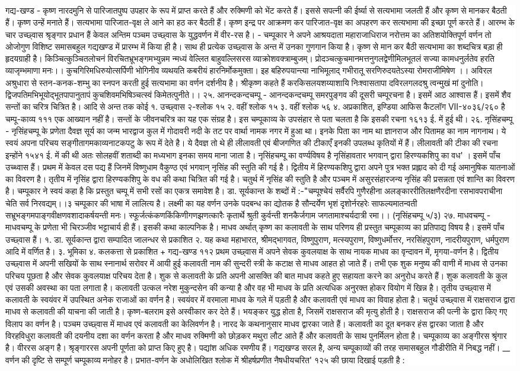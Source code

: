 गद्य-खण्ड - कृष्ण नारदमुनि से पारिजातपुष्प उपहार के रूप में प्राप्त करते हैं और रुक्मिणी को भेंट करते हैं। इससे सपत्नी की ईर्ष्या से सत्यभामा जलती हैं और कृष्ण से मानकर बैठती हैं। कृष्ण उन्हें मनाते हैं। सत्यभामा पारिजात-वृक्ष ले आने का हठ कर बैठती हैं। कृष्ण इन्द्र पर आक्रमण कर पारिजात-वृक्ष का अपहरण कर सत्यभामा की इच्छा पूर्ण करते हैं।
आरम्भ के चार उच्छ्वास श्रृङ्गार प्रधान हैं केवल अन्तिम पञ्चम उच्छ्वास के युद्धवर्णन में वीर-रस है। - चम्पूकार ने अपने आश्रयदाता महाराजाधिराज नरोत्तम का अतिशयोक्तिपूर्ण वर्णन तो ओजोगुण विशिष्ट समासबहुल गद्यखण्ड में प्रारम्भ में किया ही है। साथ ही प्रत्येक उच्छ्वास के अन्त में उनका गुणगान किया है।
कृष्ण से मान कर बैठी सत्यभामा का शब्दचित्र बड़ा ही हृदयग्राही है।
किञ्चित्कुञ्चितलोचनं विरचितभ्रूभङ्गमभ्युन्नम न्मध्यं वेल्लित बाहुवल्लिसरस व्याक्रोशवक्त्राम्बुजम्। प्रोदञ्चत्कुचमानमत्तनुगलद्वेणीमिलभूतलं
सज्या कामधनुर्लतेव हरति व्याजृम्भमाणा मनः।। कुचगिरिमधिरुयोत्सर्पिणी भोगिनीव व्यथयति कबरीयं हारनिर्मोकमुक्ता। इह बहिरुपयान्त्या नाभिमूलाद् गभीरातू
सरणिरुदयतेऽस्या रोमराजीमिषेण ।। अविरल अश्रुधारा से स्तन-कनक-शम्भु का स्नपन करती हुई सत्यभामा का वर्णन दर्शनीय है। श्रीकृष्ण कहते हैं
करकिसलयशय्याशायि निःश्वासतापा दविरलगलदश्रु त्वन्मुखं मां दुनोति। द्विजपतिमभिभूयोद्भूतपापानुतापं
कुचशिवमभिषिञ्चत्स्वं किमेतत्पुनीते।। २५. आनन्दकन्दचम्पू - आनन्दकन्दचम्पू समरपुङ्गव की दूसरी चम्पूरचना है। इसमें आठ आश्वास हैं। इसमें शैव सन्तों का चरित्र चित्रित है। आदि से अन्त तक कोई
१. उच्छ्वास २-श्लोक १५ २. वहीं श्लोक १५ ३. वहीं श्लोक ५६ ४. अप्रकाशित, इण्डिया आफिस कैटलॉग VII-४०३६/२६०
है
चम्पू-काव्य
१११ एक आख्यान नहीं है। सन्तों के जीवनचरित्र का यह एक संग्रह है। इस चम्पूकाव्य के उपसंहार से पता चलता है कि इसकी रचना १६१३ ई. में हुई थी।
२६. नृसिंहचम्पू - नृसिंहचम्पू के प्रणेता दैवज्ञ सूर्य का जन्म भारद्वाज कुल में गोदावरी नदी के तट पर वार्था नामक नगर में हुआ था। इनके पिता का नाम था ज्ञानराज
और पितामह का नाम नागनाथ। ये स्वयं अपना परिचय सङ्गीतागमकाव्यनाटकपटु के रूप में देते है। ये दैवज्ञ तो थे ही लीलावती एवं बीजगणित की टीकाएँ इनकी उपलब्ध कृतियों में हैं। लीलावती की टीका की रचना इन्होंने १५४१ ई. में की थी अतः सोलहवीं शताब्दी का मध्यभाग इनका समय माना जाता है।
नृसिंहचम्पू का वर्ण्यविषय है नृसिंहावतार भगवान् द्वारा हिरण्यकशिपु का वध' । इसमें पाँच उच्थ्वास हैं। प्रथम में केवल दस पद्य हैं जिनमें विष्णुधाम वैकुण्ठ एवं भगवान् नृसिंह की स्तुति की गई है। द्वितीय में हिरण्यकशिपु द्वारा अपने पुत्र भक्त प्रह्लाद को दी गई अमानुषिक यातनाओं का विवरण है। तृतीय में नृसिंह द्वारा हिरण्यकशिपु के वध की कथा चित्रित की गई है। चतुर्थ में नृसिंह की स्तुति है और पञ्चम में असुरसंहारजन्य नृसिंह की प्रसन्नता एवं शान्ति का विवरण है। चम्पूकार ने स्वयं कहा है कि प्रस्तुत चम्पू में सभी रसों का एकत्र समावेश है।
डा. सूर्यकान्त के शब्दों में :-"चम्पूश्चेयं सर्वैरपि गुणैरहीना अलङ्काररीतिलक्षणैरदीना रसभावपराचीना चेति सर्व निरवद्यम्।।३
चम्पूकार की भाषा में लालित्य है। लक्ष्मी का यह वर्णन उनके पदबन्ध का द्योतक है
सौन्दर्येण भृशं दृशोर्नरहरेः साफल्यमातन्वती सभ्रूभङ्गमपाङ्गवीक्षणवशादाकर्षयन्ती मनः। स्फूर्जत्कंकणकिंकिणीगणझणत्कारैः कृतार्थे श्रुती कुर्वन्ती शनकैर्जगाम जगतामाश्चर्यदात्री रमा।।
(नृसिंहचम्पू ५/३) २७. माधवचम्पू - माधवचम्पू के प्रणेता भी चिरञ्जीव भट्टाचार्य ही हैं। इसकी कथा काल्पनिक है। माधव अर्थात् कृष्ण का कलावती के साथ परिणय ही प्रस्तुत चम्पूकाव्य का प्रतिपाद्य विषय है। इसमें पाँच उच्छ्वास हैं।
१. डा. सूर्यकान्त द्वारा सम्पादित जालन्धर से प्रकाशित २. यह कथा महाभारत, श्रीमद्भागवत, विष्णुपुराण, मत्स्यपुराण, विष्णुधर्मोत्तर, नरसिंहपुराण,
नादरीयपुराण, धर्मपुराण आदि में वर्णित है। ३. भूमिका ४. कलकत्ता से प्रकाशित
+
गद्य-खण्ड
११२
प्रथम उच्छ्वास में अपने सेवक कुवलयाक्ष के साथ नायक माधव का वृन्दावन में, मृगया-वर्णन है। द्वितीय उच्छ्वास में अपनी सखियों के साथ स्नानार्थ सरोवर में आयी हुई कलावती नाम की सुन्दरी स्त्री के कटाक्ष से माधव आहत हो जाते हैं। तभी एक शुक मनुष्य की वाणी में माधव से उनका परिचय पूछता है और सेवक कुवलयाक्ष परिचय देता है। शुक से कलावती के प्रति अपनी आसक्ति की बात माधव कहते हुए सहायता करने का अनुरोध करते हैं। शुक कलावती के कुल एवं उसकी अवस्था का पता लगाता है। कलावती उत्कल नरेश मुकुन्दसेन की कन्या है और वह भी माधव के प्रति अत्यधिक अनुरक्त होकर वियोग में खिन्न है। तृतीय उच्छ्वास में कलावती के स्वयंवर में उपस्थित अनेक राजाओं का वर्णन है। स्वयंवर में वरमाला माधव के गले में पड़ती है और कलावती एवं माधव का विवाह होता है। चतुर्थ उच्छ्वास में राक्षसराज द्वारा माधव से कलावती की याचना की जाती है। कृष्ण-बलराम इसे अस्वीकार कर देते हैं। भयङ्कर युद्ध होता है, जिसमें राक्षसराज की मृत्यु होती है। राक्षसराज की पत्नी के द्वारा किए गए विलाप का वर्णन है। पञ्चम उच्छ्वास में माधव एवं कलावती का केलिवर्णन है। नारद के कथनानुसार माधव द्वारका जाते हैं। कलावती का दूत बनकर हंस द्वारका जाता है और विरहविधुरा कलावती की दयनीय दशा का वर्णन करता है और माधव रुक्मिणी को छोड़कर मथुरा लौट आते हैं और कलावती के साथ पुनर्मिलन होता है।
चम्पूकाव्य का अङ्गीरस श्रृंगार है। वीररस अङ्ग है। श्रृङ्गाररस अपनी पूर्णता को प्राप्त किए हुए है। पद्यांश अधिक रमणीय हैं। गद्यखण्ड सरल है, अन्य चम्पूकाव्यों की तरह समासबहुल गौडीरीति में निबद्ध नहीं।
__ वर्णन की दृष्टि से सम्पूर्ण चम्पूकाव्य मनोहर है। प्रभात-वर्णन के अधोलिखित श्लोक में श्रीहर्षप्रणीत नैषधीयचरित' १२५ की छाया दिखाई पड़ती है :
